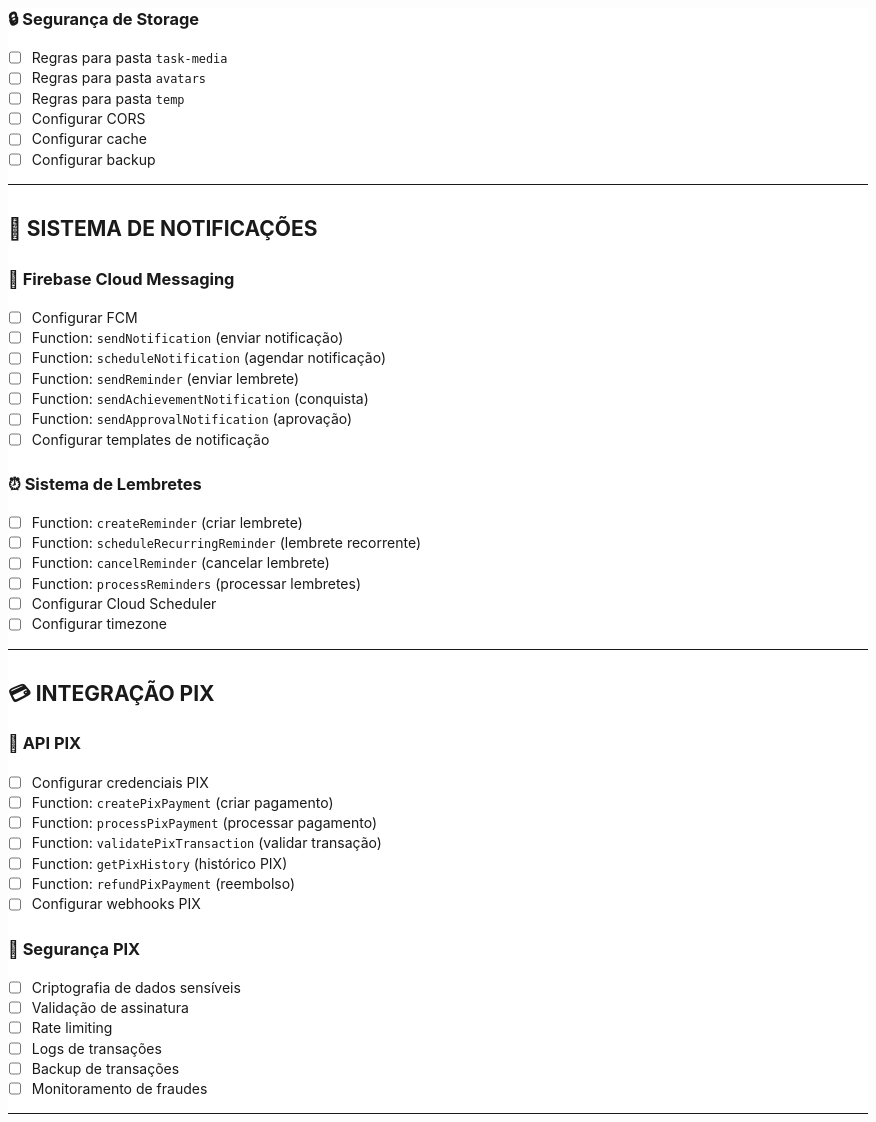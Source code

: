 ### 🔒 **Segurança de Storage**
- [ ] Regras para pasta `task-media`
- [ ] Regras para pasta `avatars`
- [ ] Regras para pasta `temp`
- [ ] Configurar CORS
- [ ] Configurar cache
- [ ] Configurar backup

---

## 🔔 **SISTEMA DE NOTIFICAÇÕES**

### 📱 **Firebase Cloud Messaging**
- [ ] Configurar FCM
- [ ] Function: `sendNotification` (enviar notificação)
- [ ] Function: `scheduleNotification` (agendar notificação)
- [ ] Function: `sendReminder` (enviar lembrete)
- [ ] Function: `sendAchievementNotification` (conquista)
- [ ] Function: `sendApprovalNotification` (aprovação)
- [ ] Configurar templates de notificação

### ⏰ **Sistema de Lembretes**
- [ ] Function: `createReminder` (criar lembrete)
- [ ] Function: `scheduleRecurringReminder` (lembrete recorrente)
- [ ] Function: `cancelReminder` (cancelar lembrete)
- [ ] Function: `processReminders` (processar lembretes)
- [ ] Configurar Cloud Scheduler
- [ ] Configurar timezone

---

## 💳 **INTEGRAÇÃO PIX**

### 🏦 **API PIX**
- [ ] Configurar credenciais PIX
- [ ] Function: `createPixPayment` (criar pagamento)
- [ ] Function: `processPixPayment` (processar pagamento)
- [ ] Function: `validatePixTransaction` (validar transação)
- [ ] Function: `getPixHistory` (histórico PIX)
- [ ] Function: `refundPixPayment` (reembolso)
- [ ] Configurar webhooks PIX

### 🔐 **Segurança PIX**
- [ ] Criptografia de dados sensíveis
- [ ] Validação de assinatura
- [ ] Rate limiting
- [ ] Logs de transações
- [ ] Backup de transações
- [ ] Monitoramento de fraudes

---